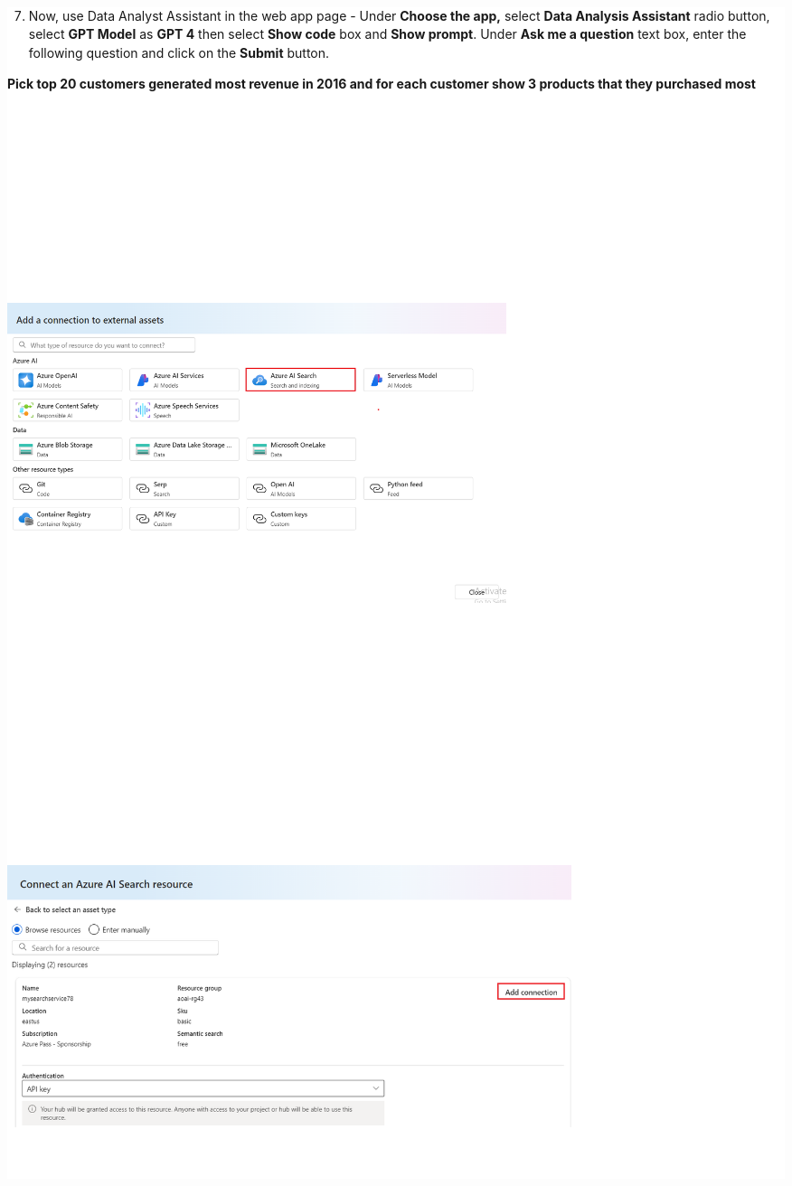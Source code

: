 7.  Now, use Data Analyst Assistant in the web app page - Under **Choose
    the app,** select **Data Analysis Assistant** radio button, select
    **GPT Model** as **GPT 4** then select **Show code** box and **Show
    prompt**. Under **Ask me a question** text box, enter the following
    question and click on the **Submit** button.

**<span class="mark">Pick top 20 customers generated most revenue in
2016 and for each customer show 3 products that they purchased
most</span>**

<img src="./media/image46.png" style="width:5.75in;height:8in" />

<img src="./media/image47.png" style="width:6.5in;height:4.10556in"
alt="A screenshot of a computer Description automatically generated" />
